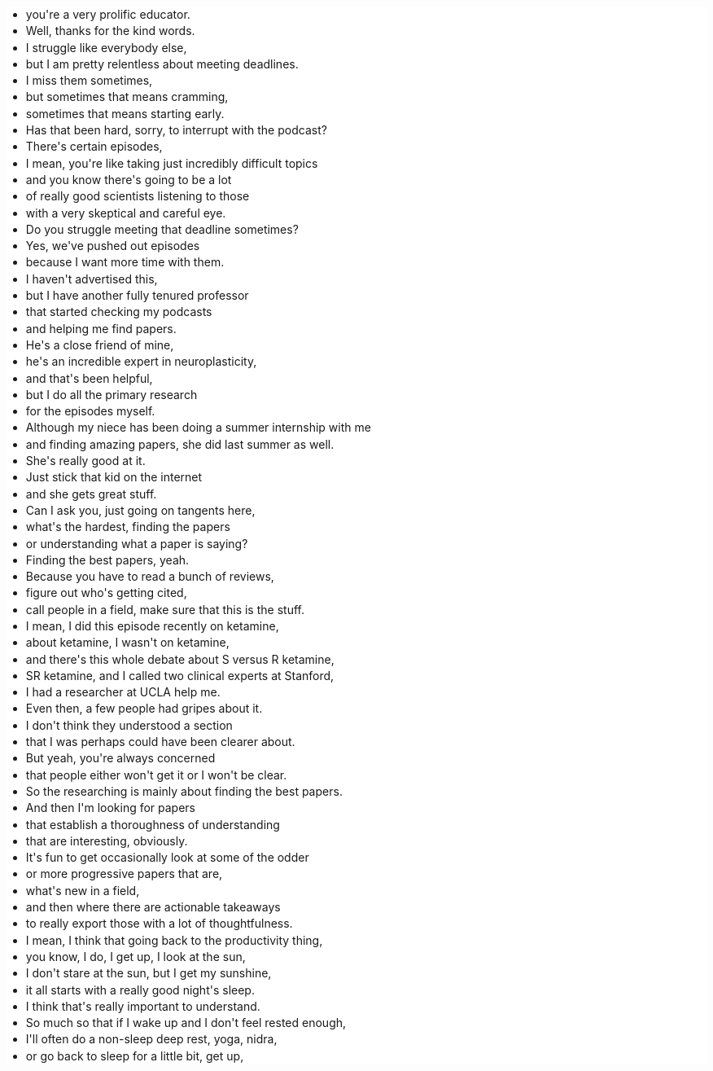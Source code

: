 *  you're a very prolific educator.
*  Well, thanks for the kind words.
*  I struggle like everybody else,
*  but I am pretty relentless about meeting deadlines.
*  I miss them sometimes,
*  but sometimes that means cramming,
*  sometimes that means starting early.
*  Has that been hard, sorry, to interrupt with the podcast?
*  There's certain episodes,
*  I mean, you're like taking just incredibly difficult topics
*  and you know there's going to be a lot
*  of really good scientists listening to those
*  with a very skeptical and careful eye.
*  Do you struggle meeting that deadline sometimes?
*  Yes, we've pushed out episodes
*  because I want more time with them.
*  I haven't advertised this,
*  but I have another fully tenured professor
*  that started checking my podcasts
*  and helping me find papers.
*  He's a close friend of mine,
*  he's an incredible expert in neuroplasticity,
*  and that's been helpful,
*  but I do all the primary research
*  for the episodes myself.
*  Although my niece has been doing a summer internship with me
*  and finding amazing papers, she did last summer as well.
*  She's really good at it.
*  Just stick that kid on the internet
*  and she gets great stuff.
*  Can I ask you, just going on tangents here,
*  what's the hardest, finding the papers
*  or understanding what a paper is saying?
*  Finding the best papers, yeah.
*  Because you have to read a bunch of reviews,
*  figure out who's getting cited,
*  call people in a field, make sure that this is the stuff.
*  I mean, I did this episode recently on ketamine,
*  about ketamine, I wasn't on ketamine,
*  and there's this whole debate about S versus R ketamine,
*  SR ketamine, and I called two clinical experts at Stanford,
*  I had a researcher at UCLA help me.
*  Even then, a few people had gripes about it.
*  I don't think they understood a section
*  that I was perhaps could have been clearer about.
*  But yeah, you're always concerned
*  that people either won't get it or I won't be clear.
*  So the researching is mainly about finding the best papers.
*  And then I'm looking for papers
*  that establish a thoroughness of understanding
*  that are interesting, obviously.
*  It's fun to get occasionally look at some of the odder
*  or more progressive papers that are,
*  what's new in a field,
*  and then where there are actionable takeaways
*  to really export those with a lot of thoughtfulness.
*  I mean, I think that going back to the productivity thing,
*  you know, I do, I get up, I look at the sun,
*  I don't stare at the sun, but I get my sunshine,
*  it all starts with a really good night's sleep.
*  I think that's really important to understand.
*  So much so that if I wake up and I don't feel rested enough,
*  I'll often do a non-sleep deep rest, yoga, nidra,
*  or go back to sleep for a little bit, get up,